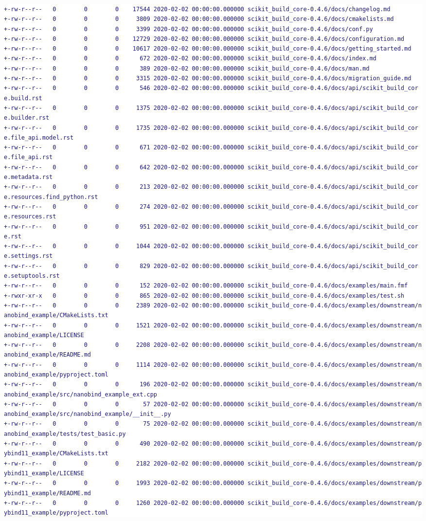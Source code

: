 ```diff
+-rw-r--r--   0        0        0    17544 2020-02-02 00:00:00.000000 scikit_build_core-0.4.6/docs/changelog.md
+-rw-r--r--   0        0        0     3809 2020-02-02 00:00:00.000000 scikit_build_core-0.4.6/docs/cmakelists.md
+-rw-r--r--   0        0        0     3399 2020-02-02 00:00:00.000000 scikit_build_core-0.4.6/docs/conf.py
+-rw-r--r--   0        0        0    12729 2020-02-02 00:00:00.000000 scikit_build_core-0.4.6/docs/configuration.md
+-rw-r--r--   0        0        0    10617 2020-02-02 00:00:00.000000 scikit_build_core-0.4.6/docs/getting_started.md
+-rw-r--r--   0        0        0      672 2020-02-02 00:00:00.000000 scikit_build_core-0.4.6/docs/index.md
+-rw-r--r--   0        0        0      389 2020-02-02 00:00:00.000000 scikit_build_core-0.4.6/docs/man.md
+-rw-r--r--   0        0        0     3315 2020-02-02 00:00:00.000000 scikit_build_core-0.4.6/docs/migration_guide.md
+-rw-r--r--   0        0        0      546 2020-02-02 00:00:00.000000 scikit_build_core-0.4.6/docs/api/scikit_build_core.build.rst
+-rw-r--r--   0        0        0     1375 2020-02-02 00:00:00.000000 scikit_build_core-0.4.6/docs/api/scikit_build_core.builder.rst
+-rw-r--r--   0        0        0     1735 2020-02-02 00:00:00.000000 scikit_build_core-0.4.6/docs/api/scikit_build_core.file_api.model.rst
+-rw-r--r--   0        0        0      671 2020-02-02 00:00:00.000000 scikit_build_core-0.4.6/docs/api/scikit_build_core.file_api.rst
+-rw-r--r--   0        0        0      642 2020-02-02 00:00:00.000000 scikit_build_core-0.4.6/docs/api/scikit_build_core.metadata.rst
+-rw-r--r--   0        0        0      213 2020-02-02 00:00:00.000000 scikit_build_core-0.4.6/docs/api/scikit_build_core.resources.find_python.rst
+-rw-r--r--   0        0        0      274 2020-02-02 00:00:00.000000 scikit_build_core-0.4.6/docs/api/scikit_build_core.resources.rst
+-rw-r--r--   0        0        0      951 2020-02-02 00:00:00.000000 scikit_build_core-0.4.6/docs/api/scikit_build_core.rst
+-rw-r--r--   0        0        0     1044 2020-02-02 00:00:00.000000 scikit_build_core-0.4.6/docs/api/scikit_build_core.settings.rst
+-rw-r--r--   0        0        0      829 2020-02-02 00:00:00.000000 scikit_build_core-0.4.6/docs/api/scikit_build_core.setuptools.rst
+-rw-r--r--   0        0        0      152 2020-02-02 00:00:00.000000 scikit_build_core-0.4.6/docs/examples/main.fmf
+-rwxr-xr-x   0        0        0      865 2020-02-02 00:00:00.000000 scikit_build_core-0.4.6/docs/examples/test.sh
+-rw-r--r--   0        0        0     2389 2020-02-02 00:00:00.000000 scikit_build_core-0.4.6/docs/examples/downstream/nanobind_example/CMakeLists.txt
+-rw-r--r--   0        0        0     1521 2020-02-02 00:00:00.000000 scikit_build_core-0.4.6/docs/examples/downstream/nanobind_example/LICENSE
+-rw-r--r--   0        0        0     2208 2020-02-02 00:00:00.000000 scikit_build_core-0.4.6/docs/examples/downstream/nanobind_example/README.md
+-rw-r--r--   0        0        0     1114 2020-02-02 00:00:00.000000 scikit_build_core-0.4.6/docs/examples/downstream/nanobind_example/pyproject.toml
+-rw-r--r--   0        0        0      196 2020-02-02 00:00:00.000000 scikit_build_core-0.4.6/docs/examples/downstream/nanobind_example/src/nanobind_example_ext.cpp
+-rw-r--r--   0        0        0       57 2020-02-02 00:00:00.000000 scikit_build_core-0.4.6/docs/examples/downstream/nanobind_example/src/nanobind_example/__init__.py
+-rw-r--r--   0        0        0       75 2020-02-02 00:00:00.000000 scikit_build_core-0.4.6/docs/examples/downstream/nanobind_example/tests/test_basic.py
+-rw-r--r--   0        0        0      490 2020-02-02 00:00:00.000000 scikit_build_core-0.4.6/docs/examples/downstream/pybind11_example/CMakeLists.txt
+-rw-r--r--   0        0        0     2182 2020-02-02 00:00:00.000000 scikit_build_core-0.4.6/docs/examples/downstream/pybind11_example/LICENSE
+-rw-r--r--   0        0        0     1993 2020-02-02 00:00:00.000000 scikit_build_core-0.4.6/docs/examples/downstream/pybind11_example/README.md
+-rw-r--r--   0        0        0     1260 2020-02-02 00:00:00.000000 scikit_build_core-0.4.6/docs/examples/downstream/pybind11_example/pyproject.toml
```